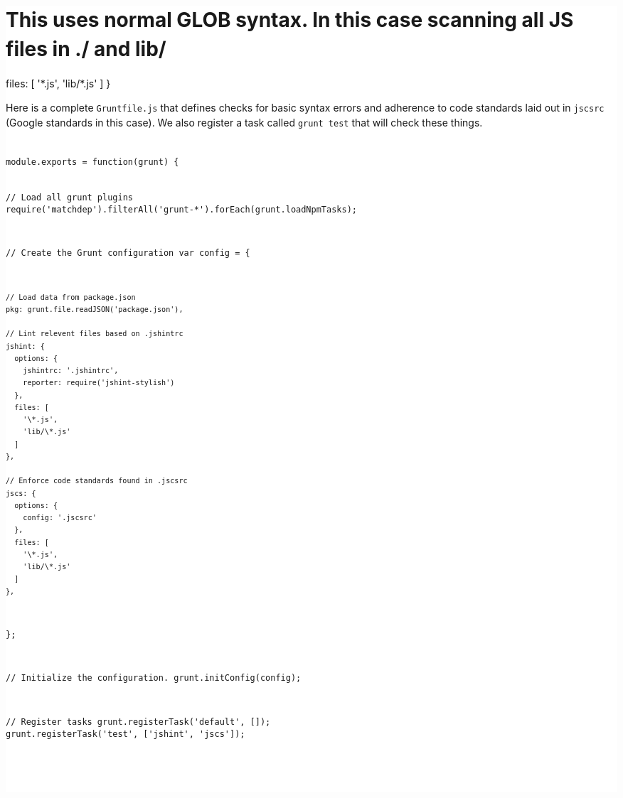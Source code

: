   # This uses normal GLOB syntax. In this case scanning all JS files in ./ and lib/
  files: [
    '\*.js',
    'lib/\*.js'
  ]
}
</pre></code></div>

Here is a complete `Gruntfile.js` that defines checks for basic syntax errors and adherence to code standards laid out in `jscsrc` (Google standards in this case). We also register a task called `grunt test` that will check these things.

<div><pre><code class="language-javascript">
module.exports = function(grunt) {

  // Load all grunt plugins
  require('matchdep').filterAll('grunt-\*').forEach(grunt.loadNpmTasks);

  // Create the Grunt configuration
  var config = {

    // Load data from package.json
    pkg: grunt.file.readJSON('package.json'),

    // Lint relevent files based on .jshintrc
    jshint: {
      options: {
        jshintrc: '.jshintrc',
        reporter: require('jshint-stylish')
      },
      files: [
        '\*.js',
        'lib/\*.js'
      ]
    },

    // Enforce code standards found in .jscsrc
    jscs: {
      options: {
        config: '.jscsrc'
      },
      files: [
        '\*.js',
        'lib/\*.js'
      ]
    },

  };

  // Initialize the configuration.
  grunt.initConfig(config);

  // Register tasks
  grunt.registerTask('default', []);
  grunt.registerTask('test', ['jshint', 'jscs']);
